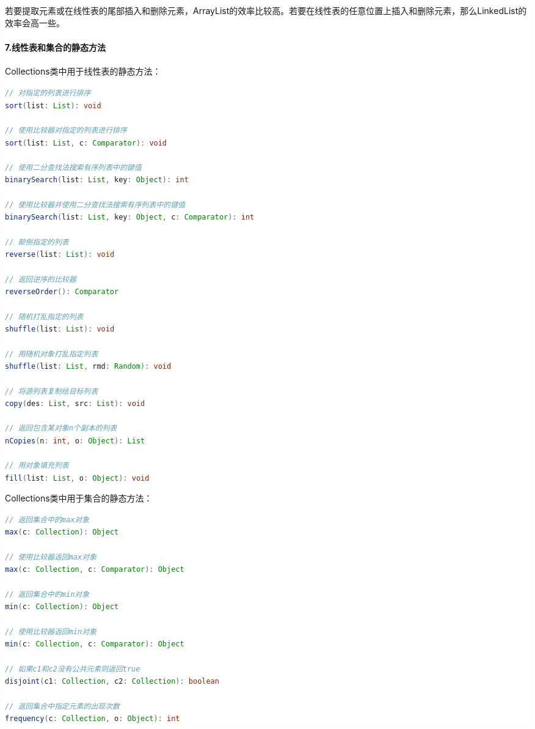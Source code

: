 若要提取元素或在线性表的尾部插入和删除元素，ArrayList的效率比较高。若要在线性表的任意位置上插入和删除元素，那么LinkedList的效率会高一些。

#### 7.线性表和集合的静态方法

Collections类中用于线性表的静态方法：

```java
// 对指定的列表进行排序
sort(list: List): void

// 使用比较器对指定的列表进行排序
sort(list: List, c: Comparator): void

// 使用二分查找法搜索有序列表中的键值
binarySearch(list: List, key: Object): int

// 使用比较器并使用二分查找法搜索有序列表中的键值
binarySearch(list: List, key: Object, c: Comparator): int

// 颠倒指定的列表
reverse(list: List): void

// 返回逆序的比较器
reverseOrder(): Comparator

// 随机打乱指定的列表
shuffle(list: List): void

// 用随机对象打乱指定列表
shuffle(list: List, rmd: Random): void

// 将源列表复制给目标列表
copy(des: List, src: List): void

// 返回包含某对象n个副本的列表
nCopies(n: int, o: Object): List

// 用对象填充列表
fill(list: List, o: Object): void
```

Collections类中用于集合的静态方法：

```java
// 返回集合中的max对象
max(c: Collection): Object

// 使用比较器返回max对象
max(c: Collection, c: Comparator): Object

// 返回集合中的min对象
min(c: Collection): Object

// 使用比较器返回min对象
min(c: Collection, c: Comparator): Object

// 如果c1和c2没有公共元素则返回true
disjoint(c1: Collection, c2: Collection): boolean

// 返回集合中指定元素的出现次数
frequency(c: Collection, o: Object): int
```
